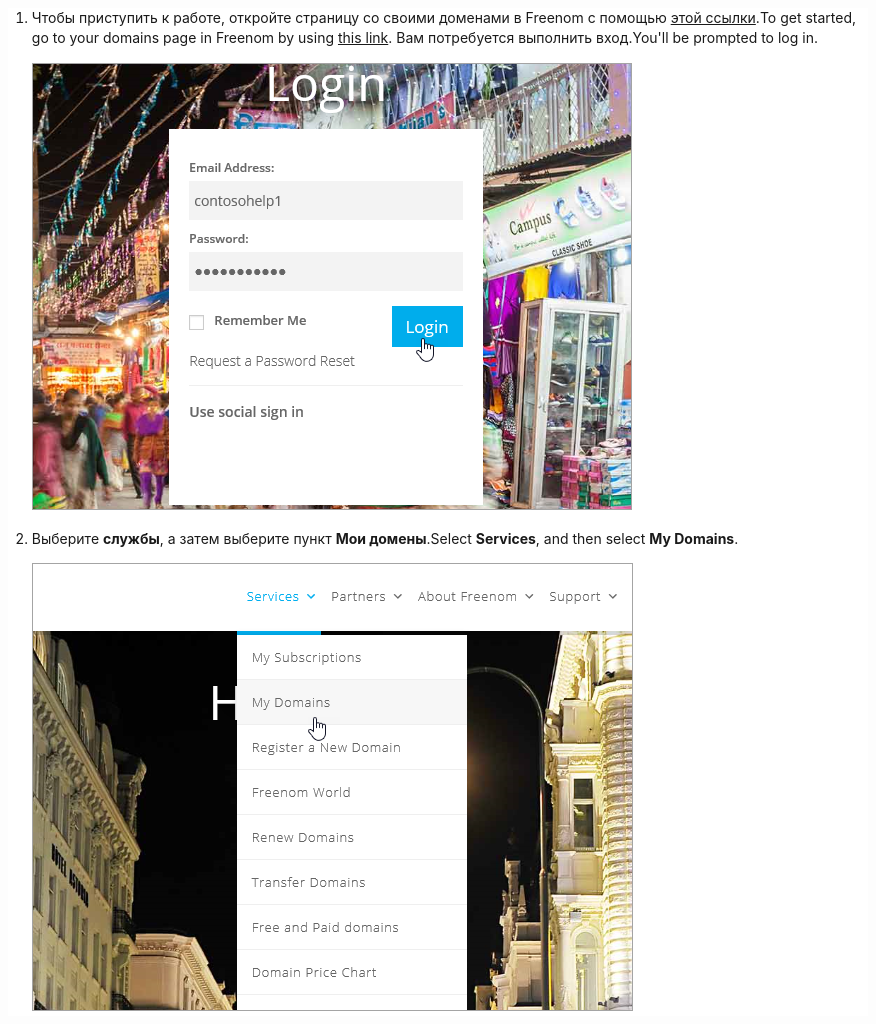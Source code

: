 1. <span data-ttu-id="d21b2-242">Чтобы приступить к работе, откройте страницу со своими доменами в Freenom с помощью [этой ссылки](https://my.freenom.com/).</span><span class="sxs-lookup"><span data-stu-id="d21b2-242">To get started, go to your domains page in Freenom by using [this link](https://my.freenom.com/).</span></span> <span data-ttu-id="d21b2-243">Вам потребуется выполнить вход.</span><span class="sxs-lookup"><span data-stu-id="d21b2-243">You'll be prompted to log in.</span></span>
    
    ![Freenom login](../../media/90a32855-bfdd-4dfe-881c-b9a36b2f0582.png)
  
2. <span data-ttu-id="d21b2-245">Выберите **службы**, а затем выберите пункт **Мои домены**.</span><span class="sxs-lookup"><span data-stu-id="d21b2-245">Select **Services**, and then select **My Domains**.</span></span>
    
    ![Freenom select Services and My Domains](../../media/1917ced2-e254-4aec-9096-46d339b84d9a.png)
  